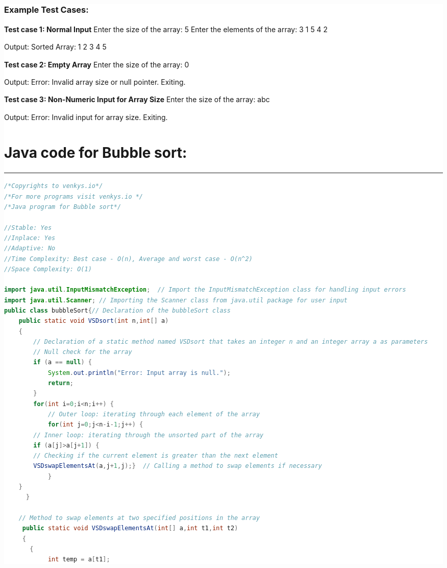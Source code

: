 ### Example Test Cases:

**Test case 1: Normal Input**
Enter the size of the array: 5
Enter the elements of the array: 3 1 5 4 2

Output:
Sorted Array: 1 2 3 4 5

**Test case 2: Empty Array**
Enter the size of the array: 0

Output:
Error: Invalid array size or null pointer. Exiting.

**Test case 3: Non-Numeric Input for Array Size**
Enter the size of the array: abc

Output:
Error: Invalid input for array size. Exiting.

# Java code for Bubble sort:

---

```java
/*Copyrights to venkys.io*/
/*For more programs visit venkys.io */
/*Java program for Bubble sort*/

//Stable: Yes
//Inplace: Yes
//Adaptive: No
//Time Complexity: Best case - O(n), Average and worst case - O(n^2)
//Space Complexity: O(1)

import java.util.InputMismatchException;  // Import the InputMismatchException class for handling input errors
import java.util.Scanner; // Importing the Scanner class from java.util package for user input
public class bubbleSort{// Declaration of the bubbleSort class
    public static void VSDsort(int n,int[] a)
    {
        // Declaration of a static method named VSDsort that takes an integer n and an integer array a as parameters
        // Null check for the array
        if (a == null) {
            System.out.println("Error: Input array is null.");
            return;
        }
        for(int i=0;i<n;i++) {
            // Outer loop: iterating through each element of the array
        	for(int j=0;j<n-i-1;j++) {
		// Inner loop: iterating through the unsorted part of the array
		if (a[j]>a[j+1]) {
		// Checking if the current element is greater than the next element
		VSDswapElementsAt(a,j+1,j);}  // Calling a method to swap elements if necessary 
            }
	}
      }

    // Method to swap elements at two specified positions in the array
     public static void VSDswapElementsAt(int[] a,int t1,int t2)
     {
       {
            int temp = a[t1];
```